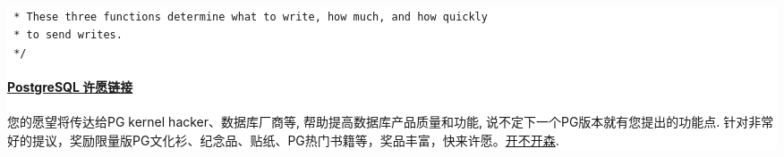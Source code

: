```  
 * These three functions determine what to write, how much, and how quickly  
 * to send writes.  
 */  
```  
    
  
  
  
  
  
  
  
  
  
  
  
  
  
  
  
  
  
  
  
  
  
  
  
  
  
  
  
  
  
  
  
  
  
  
  
  
  
  
  
  
  
  
  
  
  
  
  
  
  
  
  
  
  
  
  
  
  
  
  
  
  
  
  
  
  
  
  
  
  
  
  
  
  
#### [PostgreSQL 许愿链接](https://github.com/digoal/blog/issues/76 "269ac3d1c492e938c0191101c7238216")
您的愿望将传达给PG kernel hacker、数据库厂商等, 帮助提高数据库产品质量和功能, 说不定下一个PG版本就有您提出的功能点. 针对非常好的提议，奖励限量版PG文化衫、纪念品、贴纸、PG热门书籍等，奖品丰富，快来许愿。[开不开森](https://github.com/digoal/blog/issues/76 "269ac3d1c492e938c0191101c7238216").  
  
  